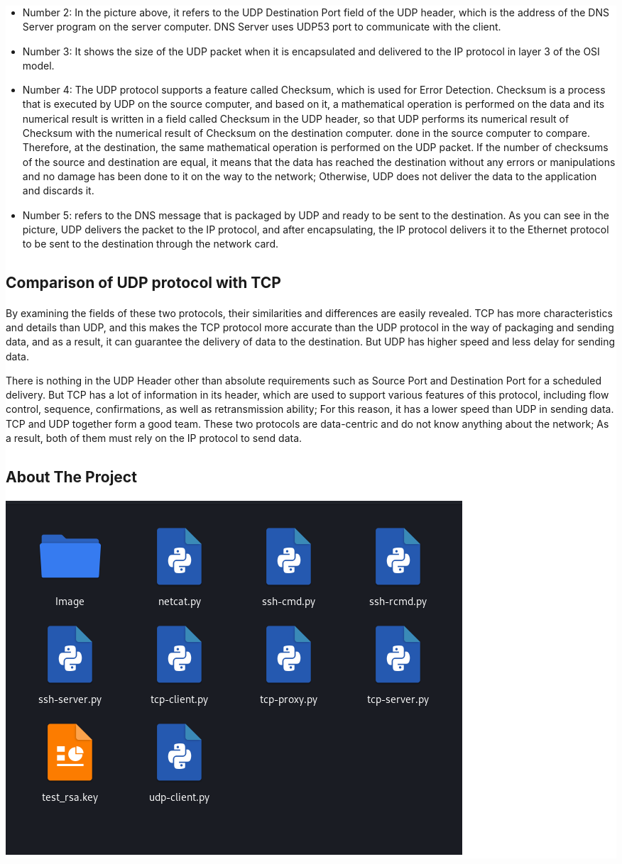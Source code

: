- Number 2: In the picture above, it refers to the UDP Destination Port field of the UDP header, which is the address of the DNS Server program on the server computer. DNS Server uses UDP53 port to communicate with the client.

- Number 3: It shows the size of the UDP packet when it is encapsulated and delivered to the IP protocol in layer 3 of the OSI model.

- Number 4: The UDP protocol supports a feature called Checksum, which is used for Error Detection. Checksum is a process that is executed by UDP on the source computer, and based on it, a mathematical operation is performed on the data and its numerical result is written in a field called Checksum in the UDP header, so that UDP performs its numerical result of Checksum with the numerical result of Checksum on the destination computer. done in the source computer to compare. Therefore, at the destination, the same mathematical operation is performed on the UDP packet. If the number of checksums of the source and destination are equal, it means that the data has reached the destination without any errors or manipulations and no damage has been done to it on the way to the network; Otherwise, UDP does not deliver the data to the application and discards it.

- Number 5: refers to the DNS message that is packaged by UDP and ready to be sent to the destination. As you can see in the picture, UDP delivers the packet to the IP protocol, and after encapsulating, the IP protocol delivers it to the Ethernet protocol to be sent to the destination through the network card.


## Comparison of UDP protocol with TCP

By examining the fields of these two protocols, their similarities and differences are easily revealed. TCP has more characteristics and details than UDP, and this makes the TCP protocol more accurate than the UDP protocol in the way of packaging and sending data, and as a result, it can guarantee the delivery of data to the destination. But UDP has higher speed and less delay for sending data.

There is nothing in the UDP Header other than absolute requirements such as Source Port and Destination Port for a scheduled delivery. But TCP has a lot of information in its header, which are used to support various features of this protocol, including flow control, sequence, confirmations, as well as retransmission ability; For this reason, it has a lower speed than UDP in sending data. TCP and UDP together form a good team. These two protocols are data-centric and do not know anything about the network; As a result, both of them must rely on the IP protocol to send data.

## About The Project

![Screen Shot](./Image/folder.png)